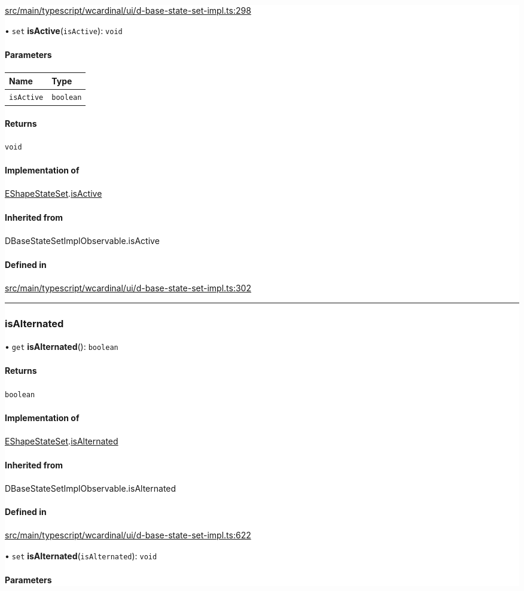 [src/main/typescript/wcardinal/ui/d-base-state-set-impl.ts:298](https://github.com/winter-cardinal/winter-cardinal-ui/blob/v0.155.0/src/main/typescript/wcardinal/ui/d-base-state-set-impl.ts#L298)

• `set` **isActive**(`isActive`): `void`

#### Parameters

| Name | Type |
| :------ | :------ |
| `isActive` | `boolean` |

#### Returns

`void`

#### Implementation of

[EShapeStateSet](../interfaces/EShapeStateSet.md).[isActive](../interfaces/EShapeStateSet.md#isactive)

#### Inherited from

DBaseStateSetImplObservable.isActive

#### Defined in

[src/main/typescript/wcardinal/ui/d-base-state-set-impl.ts:302](https://github.com/winter-cardinal/winter-cardinal-ui/blob/v0.155.0/src/main/typescript/wcardinal/ui/d-base-state-set-impl.ts#L302)

___

### isAlternated

• `get` **isAlternated**(): `boolean`

#### Returns

`boolean`

#### Implementation of

[EShapeStateSet](../interfaces/EShapeStateSet.md).[isAlternated](../interfaces/EShapeStateSet.md#isalternated)

#### Inherited from

DBaseStateSetImplObservable.isAlternated

#### Defined in

[src/main/typescript/wcardinal/ui/d-base-state-set-impl.ts:622](https://github.com/winter-cardinal/winter-cardinal-ui/blob/v0.155.0/src/main/typescript/wcardinal/ui/d-base-state-set-impl.ts#L622)

• `set` **isAlternated**(`isAlternated`): `void`

#### Parameters
